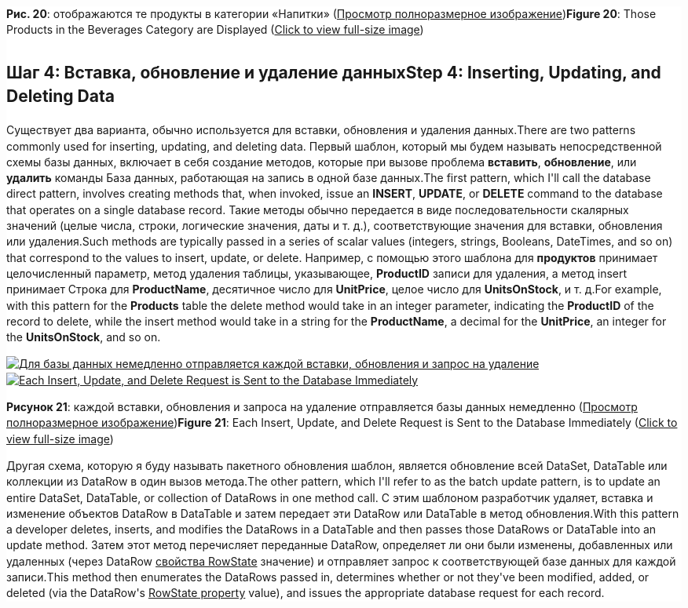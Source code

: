 <span data-ttu-id="8b4b7-312">**Рис. 20**: отображаются те продукты в категории «Напитки» ([Просмотр полноразмерное изображение](creating-a-data-access-layer-cs/_static/image54.png))</span><span class="sxs-lookup"><span data-stu-id="8b4b7-312">**Figure 20**: Those Products in the Beverages Category are Displayed ([Click to view full-size image](creating-a-data-access-layer-cs/_static/image54.png))</span></span>


## <a name="step-4-inserting-updating-and-deleting-data"></a><span data-ttu-id="8b4b7-313">Шаг 4: Вставка, обновление и удаление данных</span><span class="sxs-lookup"><span data-stu-id="8b4b7-313">Step 4: Inserting, Updating, and Deleting Data</span></span>

<span data-ttu-id="8b4b7-314">Существует два варианта, обычно используется для вставки, обновления и удаления данных.</span><span class="sxs-lookup"><span data-stu-id="8b4b7-314">There are two patterns commonly used for inserting, updating, and deleting data.</span></span> <span data-ttu-id="8b4b7-315">Первый шаблон, который мы будем называть непосредственной схемы базы данных, включает в себя создание методов, которые при вызове проблема **вставить**, **обновление**, или **удалить** команды База данных, работающая на запись в одной базе данных.</span><span class="sxs-lookup"><span data-stu-id="8b4b7-315">The first pattern, which I'll call the database direct pattern, involves creating methods that, when invoked, issue an **INSERT**, **UPDATE**, or **DELETE** command to the database that operates on a single database record.</span></span> <span data-ttu-id="8b4b7-316">Такие методы обычно передается в виде последовательности скалярных значений (целые числа, строки, логические значения, даты и т. д.), соответствующие значения для вставки, обновления или удаления.</span><span class="sxs-lookup"><span data-stu-id="8b4b7-316">Such methods are typically passed in a series of scalar values (integers, strings, Booleans, DateTimes, and so on) that correspond to the values to insert, update, or delete.</span></span> <span data-ttu-id="8b4b7-317">Например, с помощью этого шаблона для **продуктов** принимает целочисленный параметр, метод удаления таблицы, указывающее, **ProductID** записи для удаления, а метод insert принимает Строка для **ProductName**, десятичное число для **UnitPrice**, целое число для **UnitsOnStock**, и т. д.</span><span class="sxs-lookup"><span data-stu-id="8b4b7-317">For example, with this pattern for the **Products** table the delete method would take in an integer parameter, indicating the **ProductID** of the record to delete, while the insert method would take in a string for the **ProductName**, a decimal for the **UnitPrice**, an integer for the **UnitsOnStock**, and so on.</span></span>


<span data-ttu-id="8b4b7-318">[![Для базы данных немедленно отправляется каждой вставки, обновления и запрос на удаление](creating-a-data-access-layer-cs/_static/image56.png)](creating-a-data-access-layer-cs/_static/image55.png)</span><span class="sxs-lookup"><span data-stu-id="8b4b7-318">[![Each Insert, Update, and Delete Request is Sent to the Database Immediately](creating-a-data-access-layer-cs/_static/image56.png)](creating-a-data-access-layer-cs/_static/image55.png)</span></span>

<span data-ttu-id="8b4b7-319">**Рисунок 21**: каждой вставки, обновления и запроса на удаление отправляется базы данных немедленно ([Просмотр полноразмерное изображение](creating-a-data-access-layer-cs/_static/image57.png))</span><span class="sxs-lookup"><span data-stu-id="8b4b7-319">**Figure 21**: Each Insert, Update, and Delete Request is Sent to the Database Immediately ([Click to view full-size image](creating-a-data-access-layer-cs/_static/image57.png))</span></span>


<span data-ttu-id="8b4b7-320">Другая схема, которую я буду называть пакетного обновления шаблон, является обновление всей DataSet, DataTable или коллекции из DataRow в один вызов метода.</span><span class="sxs-lookup"><span data-stu-id="8b4b7-320">The other pattern, which I'll refer to as the batch update pattern, is to update an entire DataSet, DataTable, or collection of DataRows in one method call.</span></span> <span data-ttu-id="8b4b7-321">С этим шаблоном разработчик удаляет, вставка и изменение объектов DataRow в DataTable и затем передает эти DataRow или DataTable в метод обновления.</span><span class="sxs-lookup"><span data-stu-id="8b4b7-321">With this pattern a developer deletes, inserts, and modifies the DataRows in a DataTable and then passes those DataRows or DataTable into an update method.</span></span> <span data-ttu-id="8b4b7-322">Затем этот метод перечисляет переданные DataRow, определяет ли они были изменены, добавленных или удаленных (через DataRow [свойства RowState](https://msdn.microsoft.com/library/system.data.datarow.rowstate.aspx) значение) и отправляет запрос к соответствующей базе данных для каждой записи.</span><span class="sxs-lookup"><span data-stu-id="8b4b7-322">This method then enumerates the DataRows passed in, determines whether or not they've been modified, added, or deleted (via the DataRow's [RowState property](https://msdn.microsoft.com/library/system.data.datarow.rowstate.aspx) value), and issues the appropriate database request for each record.</span></span>
